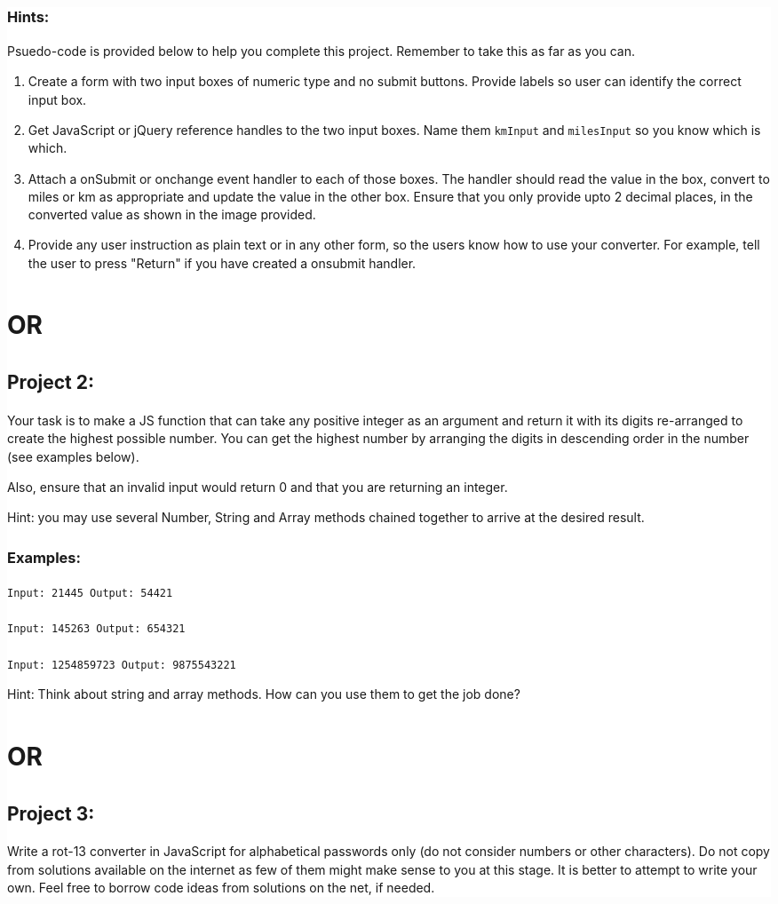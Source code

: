 ### Hints: 

Psuedo-code is provided below to help you complete this project. Remember to take this as far as you can.

1. Create a form with two input boxes of numeric type and no submit buttons. Provide labels so user can identify the correct input box.

1. Get JavaScript or jQuery reference handles to the two input boxes. Name them `kmInput` and `milesInput` so you know which is which.

1. Attach a onSubmit or onchange event handler to each of those boxes. The handler should read the value in the box, convert to miles or km as appropriate and update the value in the other box. Ensure that you only provide upto 2 decimal places, in the converted value as shown in the image provided.

1. Provide any user instruction as plain text or in any other form, so the users know how to use your converter. For example, tell the user to press "Return" if you have created a onsubmit handler.


# OR


## Project 2:

Your task is to make a JS function that can take any positive integer as an argument and return it with its digits re-arranged to create the highest possible number. You can get the highest number by arranging the digits in descending order in the number (see examples below).

Also, ensure that an invalid input would return 0 and that you are returning an integer.

Hint: you may use several Number, String and Array methods chained together to arrive at the desired result. 

### Examples:

    Input: 21445 Output: 54421

    Input: 145263 Output: 654321

    Input: 1254859723 Output: 9875543221

Hint: Think about string and array methods.  How can you use them to get the job done?


# OR

## Project 3:

Write a rot-13 converter in JavaScript for alphabetical passwords only (do not consider numbers or other characters). Do not copy from solutions available on the internet as few of them might make sense to you at this stage. It is better to attempt to write your own. Feel free to borrow code ideas from solutions on the net, if needed.
